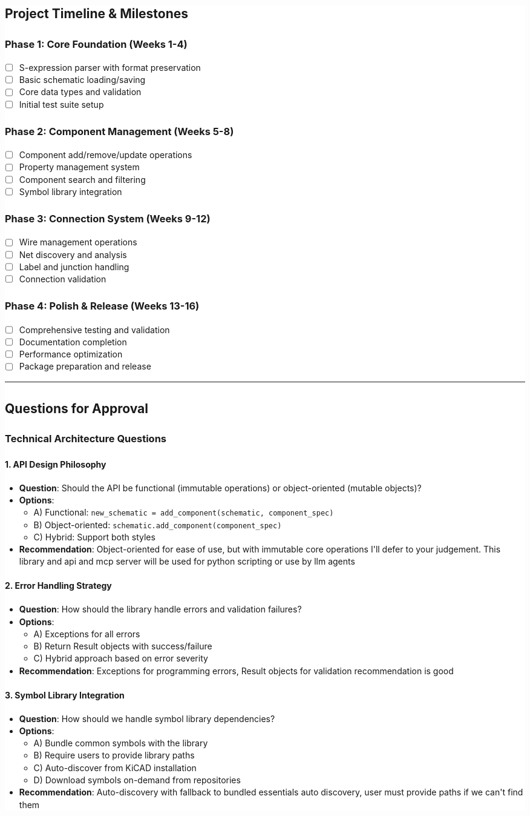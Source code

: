 
## Project Timeline & Milestones

### Phase 1: Core Foundation (Weeks 1-4)
- [ ] S-expression parser with format preservation
- [ ] Basic schematic loading/saving
- [ ] Core data types and validation
- [ ] Initial test suite setup

### Phase 2: Component Management (Weeks 5-8)  
- [ ] Component add/remove/update operations
- [ ] Property management system
- [ ] Component search and filtering
- [ ] Symbol library integration

### Phase 3: Connection System (Weeks 9-12)
- [ ] Wire management operations
- [ ] Net discovery and analysis
- [ ] Label and junction handling
- [ ] Connection validation

### Phase 4: Polish & Release (Weeks 13-16)
- [ ] Comprehensive testing and validation
- [ ] Documentation completion
- [ ] Performance optimization
- [ ] Package preparation and release

---

## Questions for Approval

### **Technical Architecture Questions**

#### **1. API Design Philosophy**
- **Question**: Should the API be functional (immutable operations) or object-oriented (mutable objects)?
- **Options**: 
  - A) Functional: `new_schematic = add_component(schematic, component_spec)`
  - B) Object-oriented: `schematic.add_component(component_spec)`
  - C) Hybrid: Support both styles
- **Recommendation**: Object-oriented for ease of use, but with immutable core operations
I'll defer to your judgement. This library and api and mcp server will be used for python scripting or use by llm agents
#### **2. Error Handling Strategy**  
- **Question**: How should the library handle errors and validation failures?
- **Options**:
  - A) Exceptions for all errors
  - B) Return Result objects with success/failure
  - C) Hybrid approach based on error severity
- **Recommendation**: Exceptions for programming errors, Result objects for validation
recommendation is good
#### **3. Symbol Library Integration**
- **Question**: How should we handle symbol library dependencies?
- **Options**:
  - A) Bundle common symbols with the library
  - B) Require users to provide library paths
  - C) Auto-discover from KiCAD installation
  - D) Download symbols on-demand from repositories
- **Recommendation**: Auto-discovery with fallback to bundled essentials
auto discovery, user must provide paths if we can't find them